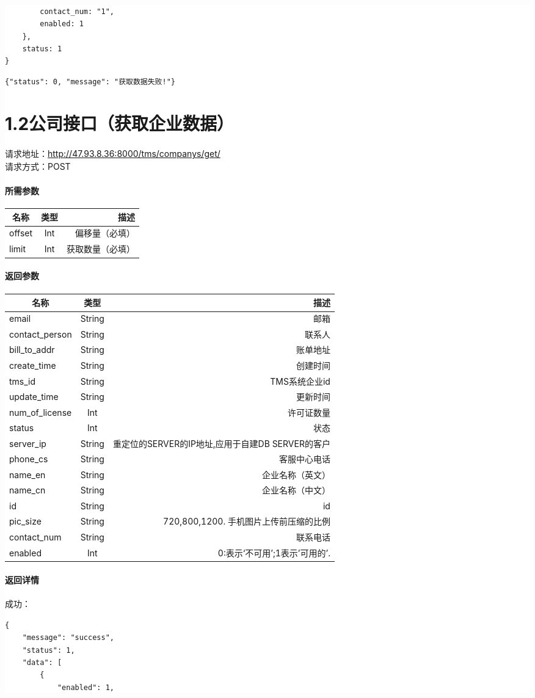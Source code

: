 ```
        contact_num: "1",
        enabled: 1
    },
    status: 1
}
```
```
{"status": 0, "message": "获取数据失败!"}
```

# 1.2公司接口（获取企业数据）

请求地址：http://47.93.8.36:8000/tms/companys/get/  
请求方式：POST

#### 所需参数

| 名称 | 类型 |           描述 |
| ---- | :--: | -------------: |
| offset   | Int  | 偏移量（必填） |
| limit   | Int  | 获取数量（必填） |

#### 返回参数

| 名称    |  类型  |        描述 |
| -------------- | :----: | ---------------------: |
| email          | String |                                             邮箱 |
| contact_person | String |                                           联系人 |
| bill_to_addr   | String |                                         账单地址 |
| create_time    | String |                                         创建时间 |
| tms_id         | String |                                    TMS系统企业id |
| update_time    | String |                                         更新时间 |
| num_of_license |  Int   |                                       许可证数量 |
| status         |  Int   |                                             状态 |
| server_ip      | String | 重定位的SERVER的IP地址,应用于自建DB SERVER的客户 |
| phone_cs       | String |                                     客服中心电话 |
| name_en        | String |                                 企业名称（英文） |
| name_cn        | String |                                 企业名称（中文） |
| id             | String |                                               id |
| pic_size       | String |           720,800,1200. 手机图片上传前压缩的比例 |
| contact_num    | String |                                         联系电话 |
| enabled        |  Int   |                    0:表示‘不可用’;1表示’可用的’. |
#### 返回详情
成功：
```
{
    "message": "success",
    "status": 1,
    "data": [
        {
            "enabled": 1,
```